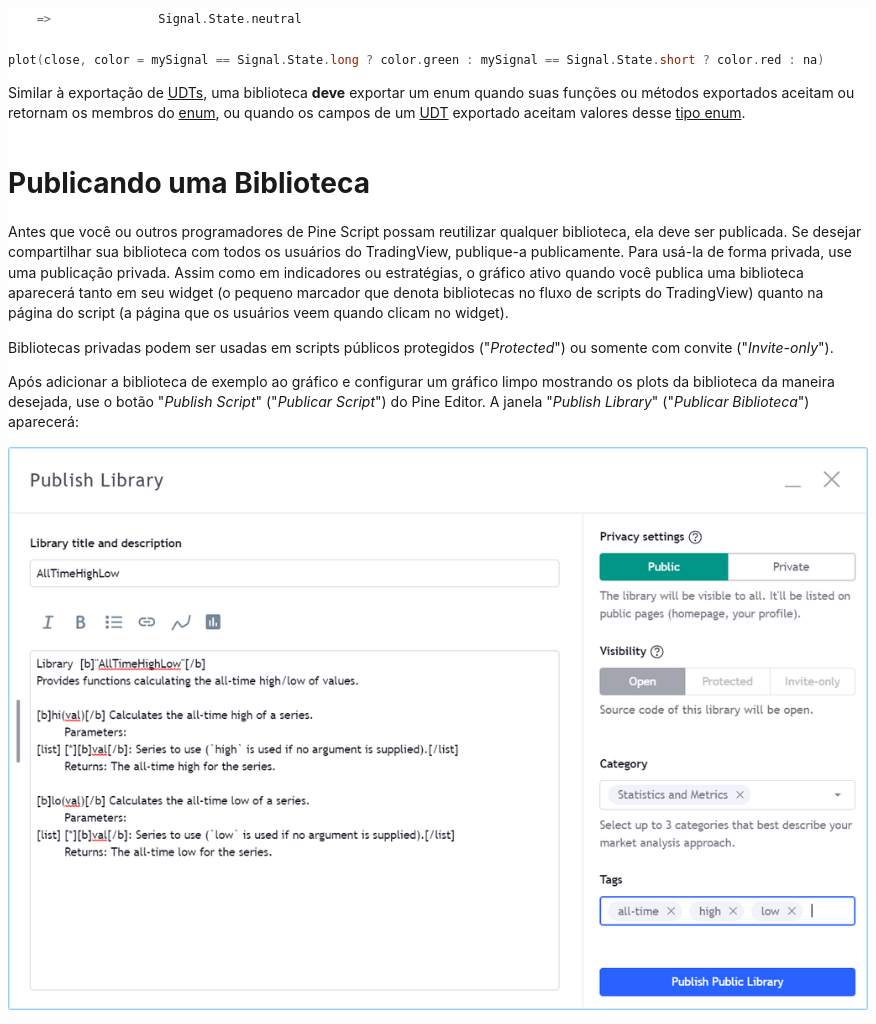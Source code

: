 ```c
    =>               Signal.State.neutral

plot(close, color = mySignal == Signal.State.long ? color.green : mySignal == Signal.State.short ? color.red : na)
```

Similar à exportação de [UDTs](./05_11_libraries.md#tipos-e-objetos-definidos-pelo-usuário), uma biblioteca __deve__ exportar um enum quando suas funções ou métodos exportados aceitam ou retornam os membros do [enum](./04_17_enums.md), ou quando os campos de um [UDT](./04_09_tipagem_do_sistema.md#tipos-definidos-pelo-usuário) exportado aceitam valores desse [tipo enum](./04_09_tipagem_do_sistema.md#tipos-enum).


# Publicando uma Biblioteca

Antes que você ou outros programadores de Pine Script possam reutilizar qualquer biblioteca, ela deve ser publicada. Se desejar compartilhar sua biblioteca com todos os usuários do TradingView, publique-a publicamente. Para usá-la de forma privada, use uma publicação privada. Assim como em indicadores ou estratégias, o gráfico ativo quando você publica uma biblioteca aparecerá tanto em seu widget (o pequeno marcador que denota bibliotecas no fluxo de scripts do TradingView) quanto na página do script (a página que os usuários veem quando clicam no widget).

Bibliotecas privadas podem ser usadas em scripts públicos protegidos ("_Protected_") ou somente com convite ("_Invite-only_").

Após adicionar a biblioteca de exemplo ao gráfico e configurar um gráfico limpo mostrando os plots da biblioteca da maneira desejada, use o botão "_Publish Script_" ("_Publicar Script_") do Pine Editor. A janela "_Publish Library_" ("_Publicar Biblioteca_") aparecerá:

![Publicando uma biblioteca](./imgs/Libraries-CreatingALibrary-PublishWindow.png)
